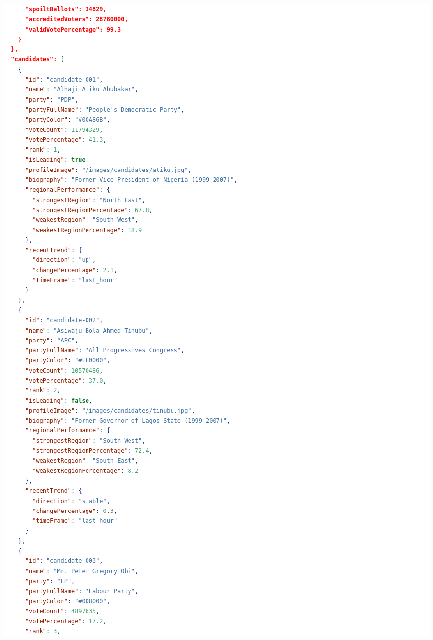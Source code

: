 ```json
      "spoiltBallots": 34829,
      "accreditedVoters": 28780000,
      "validVotePercentage": 99.3
    }
  },
  "candidates": [
    {
      "id": "candidate-001",
      "name": "Alhaji Atiku Abubakar",
      "party": "PDP",
      "partyFullName": "People's Democratic Party",
      "partyColor": "#00A86B",
      "voteCount": 11794329,
      "votePercentage": 41.3,
      "rank": 1,
      "isLeading": true,
      "profileImage": "/images/candidates/atiku.jpg",
      "biography": "Former Vice President of Nigeria (1999-2007)",
      "regionalPerformance": {
        "strongestRegion": "North East",
        "strongestRegionPercentage": 67.8,
        "weakestRegion": "South West", 
        "weakestRegionPercentage": 18.9
      },
      "recentTrend": {
        "direction": "up",
        "changePercentage": 2.1,
        "timeFrame": "last_hour"
      }
    },
    {
      "id": "candidate-002", 
      "name": "Asiwaju Bola Ahmed Tinubu",
      "party": "APC",
      "partyFullName": "All Progressives Congress",
      "partyColor": "#FF0000",
      "voteCount": 10570486,
      "votePercentage": 37.0,
      "rank": 2,
      "isLeading": false,
      "profileImage": "/images/candidates/tinubu.jpg",
      "biography": "Former Governor of Lagos State (1999-2007)",
      "regionalPerformance": {
        "strongestRegion": "South West",
        "strongestRegionPercentage": 72.4,
        "weakestRegion": "South East",
        "weakestRegionPercentage": 8.2
      },
      "recentTrend": {
        "direction": "stable",
        "changePercentage": 0.3,
        "timeFrame": "last_hour"
      }
    },
    {
      "id": "candidate-003",
      "name": "Mr. Peter Gregory Obi",
      "party": "LP", 
      "partyFullName": "Labour Party",
      "partyColor": "#008000",
      "voteCount": 4897635,
      "votePercentage": 17.2,
      "rank": 3,
```